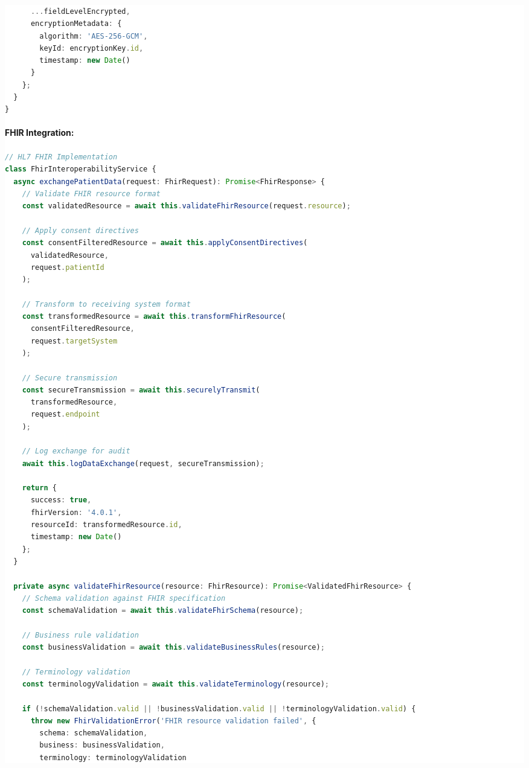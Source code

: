```typescript
      ...fieldLevelEncrypted,
      encryptionMetadata: {
        algorithm: 'AES-256-GCM',
        keyId: encryptionKey.id,
        timestamp: new Date()
      }
    };
  }
}
```

#### FHIR Integration:
```typescript
// HL7 FHIR Implementation
class FhirInteroperabilityService {
  async exchangePatientData(request: FhirRequest): Promise<FhirResponse> {
    // Validate FHIR resource format
    const validatedResource = await this.validateFhirResource(request.resource);
    
    // Apply consent directives
    const consentFilteredResource = await this.applyConsentDirectives(
      validatedResource, 
      request.patientId
    );
    
    // Transform to receiving system format
    const transformedResource = await this.transformFhirResource(
      consentFilteredResource,
      request.targetSystem
    );
    
    // Secure transmission
    const secureTransmission = await this.securelyTransmit(
      transformedResource,
      request.endpoint
    );
    
    // Log exchange for audit
    await this.logDataExchange(request, secureTransmission);
    
    return {
      success: true,
      fhirVersion: '4.0.1',
      resourceId: transformedResource.id,
      timestamp: new Date()
    };
  }

  private async validateFhirResource(resource: FhirResource): Promise<ValidatedFhirResource> {
    // Schema validation against FHIR specification
    const schemaValidation = await this.validateFhirSchema(resource);
    
    // Business rule validation
    const businessValidation = await this.validateBusinessRules(resource);
    
    // Terminology validation
    const terminologyValidation = await this.validateTerminology(resource);
    
    if (!schemaValidation.valid || !businessValidation.valid || !terminologyValidation.valid) {
      throw new FhirValidationError('FHIR resource validation failed', {
        schema: schemaValidation,
        business: businessValidation,
        terminology: terminologyValidation
```